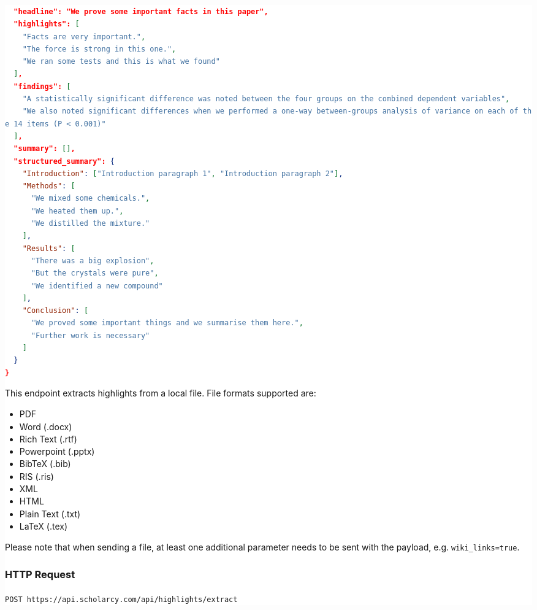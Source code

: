 ```json
  "headline": "We prove some important facts in this paper",
  "highlights": [
    "Facts are very important.",
    "The force is strong in this one.",
    "We ran some tests and this is what we found"
  ],
  "findings": [
    "A statistically significant difference was noted between the four groups on the combined dependent variables",
    "We also noted significant differences when we performed a one-way between-groups analysis of variance on each of the 14 items (P < 0.001)"
  ],
  "summary": [],
  "structured_summary": {
    "Introduction": ["Introduction paragraph 1", "Introduction paragraph 2"],
    "Methods": [
      "We mixed some chemicals.",
      "We heated them up.",
      "We distilled the mixture."
    ],
    "Results": [
      "There was a big explosion",
      "But the crystals were pure",
      "We identified a new compound"
    ],
    "Conclusion": [
      "We proved some important things and we summarise them here.",
      "Further work is necessary"
    ]
  }
}
```

This endpoint extracts highlights from a local file. File formats supported are:

- PDF
- Word (.docx)
- Rich Text (.rtf)
- Powerpoint (.pptx)
- BibTeX (.bib)
- RIS (.ris)
- XML
- HTML
- Plain Text (.txt)
- LaTeX (.tex)

Please note that when sending a file, at least one additional parameter needs to
be sent with the payload, e.g. `wiki_links=true`.

### HTTP Request

`POST https://api.scholarcy.com/api/highlights/extract`
